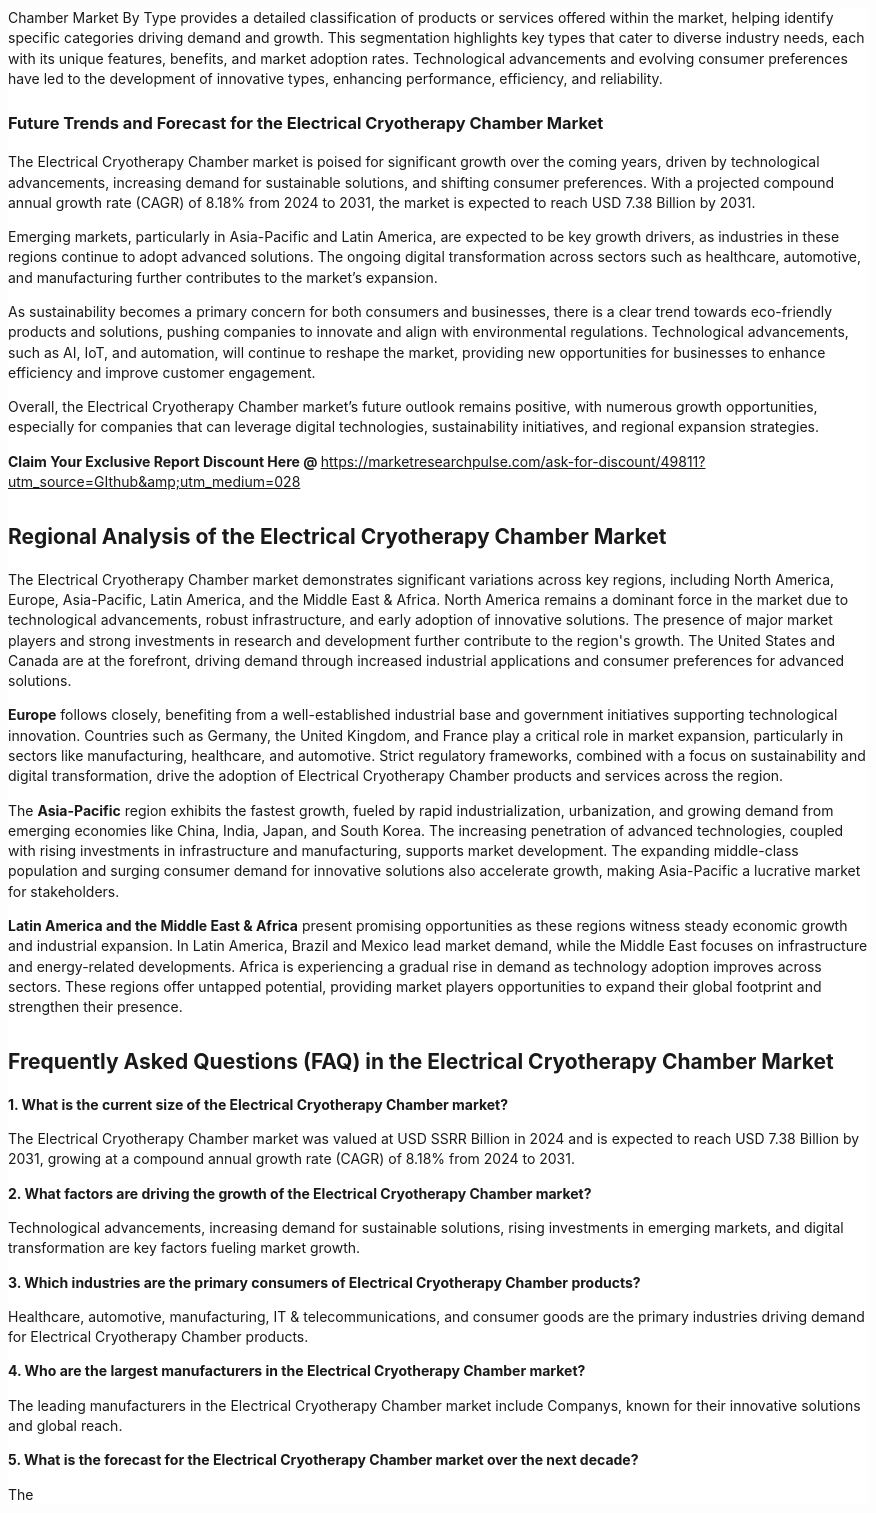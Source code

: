 Chamber Market By Type provides a detailed classification of products or services offered within the market, helping identify specific categories driving demand and growth. This segmentation highlights key types that cater to diverse industry needs, each with its unique features, benefits, and market adoption rates. Technological advancements and evolving consumer preferences have led to the development of innovative types, enhancing performance, efficiency, and reliability.</p><h3>Future Trends and Forecast for the Electrical Cryotherapy Chamber Market</h3><p>The Electrical Cryotherapy Chamber market is poised for significant growth over the coming years, driven by technological advancements, increasing demand for sustainable solutions, and shifting consumer preferences. With a projected compound annual growth rate (CAGR) of 8.18% from 2024 to 2031, the market is expected to reach USD 7.38 Billion by 2031.</p><p>Emerging markets, particularly in Asia-Pacific and Latin America, are expected to be key growth drivers, as industries in these regions continue to adopt advanced solutions. The ongoing digital transformation across sectors such as healthcare, automotive, and manufacturing further contributes to the market&rsquo;s expansion.</p><p>As sustainability becomes a primary concern for both consumers and businesses, there is a clear trend towards eco-friendly products and solutions, pushing companies to innovate and align with environmental regulations. Technological advancements, such as AI, IoT, and automation, will continue to reshape the market, providing new opportunities for businesses to enhance efficiency and improve customer engagement.</p><p>Overall, the Electrical Cryotherapy Chamber market&rsquo;s future outlook remains positive, with numerous growth opportunities, especially for companies that can leverage digital technologies, sustainability initiatives, and regional expansion strategies.</p><p><strong>Claim Your Exclusive Report Discount Here @ </strong><a href="https://marketresearchpulse.com/ask-for-discount/49811?utm_source=GIthub&amp;utm_medium=028">https://marketresearchpulse.com/ask-for-discount/49811?utm_source=GIthub&amp;utm_medium=028</a></p><h2><strong>Regional Analysis of the Electrical Cryotherapy Chamber Market</strong></h2><p>The Electrical Cryotherapy Chamber market demonstrates significant variations across key regions, including North America, Europe, Asia-Pacific, Latin America, and the Middle East &amp; Africa. North America remains a dominant force in the market due to technological advancements, robust infrastructure, and early adoption of innovative solutions. The presence of major market players and strong investments in research and development further contribute to the region's growth. The United States and Canada are at the forefront, driving demand through increased industrial applications and consumer preferences for advanced solutions.</p><p><strong>Europe</strong> follows closely, benefiting from a well-established industrial base and government initiatives supporting technological innovation. Countries such as Germany, the United Kingdom, and France play a critical role in market expansion, particularly in sectors like manufacturing, healthcare, and automotive. Strict regulatory frameworks, combined with a focus on sustainability and digital transformation, drive the adoption of Electrical Cryotherapy Chamber products and services across the region.</p><p>The <strong>Asia-Pacific</strong> region exhibits the fastest growth, fueled by rapid industrialization, urbanization, and growing demand from emerging economies like China, India, Japan, and South Korea. The increasing penetration of advanced technologies, coupled with rising investments in infrastructure and manufacturing, supports market development. The expanding middle-class population and surging consumer demand for innovative solutions also accelerate growth, making Asia-Pacific a lucrative market for stakeholders.</p><p><strong>Latin America and the Middle East &amp; Africa</strong> present promising opportunities as these regions witness steady economic growth and industrial expansion. In Latin America, Brazil and Mexico lead market demand, while the Middle East focuses on infrastructure and energy-related developments. Africa is experiencing a gradual rise in demand as technology adoption improves across sectors. These regions offer untapped potential, providing market players opportunities to expand their global footprint and strengthen their presence.</p><h2><strong>Frequently Asked Questions (FAQ) in the Electrical Cryotherapy Chamber Market</strong></h2><p><strong>1. What is the current size of the Electrical Cryotherapy Chamber market?</strong></p><p>The Electrical Cryotherapy Chamber market was valued at USD SSRR Billion in 2024 and is expected to reach USD 7.38 Billion by 2031, growing at a compound annual growth rate (CAGR) of 8.18% from 2024 to 2031.</p><p><strong>2. What factors are driving the growth of the Electrical Cryotherapy Chamber market?</strong></p><p>Technological advancements, increasing demand for sustainable solutions, rising investments in emerging markets, and digital transformation are key factors fueling market growth.</p><p><strong>3. Which industries are the primary consumers of Electrical Cryotherapy Chamber products?</strong></p><p>Healthcare, automotive, manufacturing, IT &amp; telecommunications, and consumer goods are the primary industries driving demand for Electrical Cryotherapy Chamber products.</p><p><strong>4. Who are the largest manufacturers in the Electrical Cryotherapy Chamber market?</strong></p><p>The leading manufacturers in the Electrical Cryotherapy Chamber market include Companys, known for their innovative solutions and global reach.</p><p><strong>5. What is the forecast for the Electrical Cryotherapy Chamber market over the next decade?</strong></p><p>The